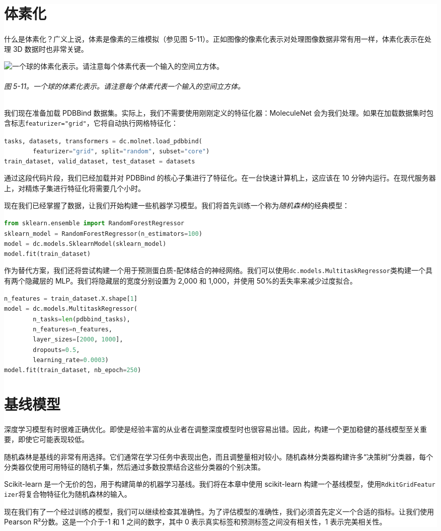 # 体素化

什么是体素化？广义上说，体素是像素的三维模拟（参见图 5-11）。正如图像的像素化表示对处理图像数据非常有用一样，体素化表示在处理 3D 数据时也非常关键。

![一个球的体素化表示。请注意每个体素代表一个输入的空间立方体。](img/dlls_0511.png)

###### 图 5-11。一个球的体素化表示。请注意每个体素代表一个输入的空间立方体。

我们现在准备加载 PDBBind 数据集。实际上，我们不需要使用刚刚定义的特征化器：MoleculeNet 会为我们处理。如果在加载数据集时包含标志`featurizer="grid"`，它将自动执行网格特征化：

```py
tasks, datasets, transformers = dc.molnet.load_pdbbind(
        featurizer="grid", split="random", subset="core")
train_dataset, valid_dataset, test_dataset = datasets

```

通过这段代码片段，我们已经加载并对 PDBBind 的核心子集进行了特征化。在一台快速计算机上，这应该在 10 分钟内运行。在现代服务器上，对精炼子集进行特征化将需要几个小时。

现在我们已经掌握了数据，让我们开始构建一些机器学习模型。我们将首先训练一个称为*随机森林*的经典模型：

```py
from sklearn.ensemble import RandomForestRegressor                 
sklearn_model = RandomForestRegressor(n_estimators=100)
model = dc.models.SklearnModel(sklearn_model)
model.fit(train_dataset)
```

作为替代方案，我们还将尝试构建一个用于预测蛋白质-配体结合的神经网络。我们可以使用`dc.models.MultitaskRegressor`类构建一个具有两个隐藏层的 MLP。我们将隐藏层的宽度分别设置为 2,000 和 1,000，并使用 50%的丢失率来减少过度拟合。

```py
n_features = train_dataset.X.shape[1]
model = dc.models.MultitaskRegressor(
        n_tasks=len(pdbbind_tasks),
        n_features=n_features,
        layer_sizes=[2000, 1000],
        dropouts=0.5,
        learning_rate=0.0003)
model.fit(train_dataset, nb_epoch=250)
```

# 基线模型

深度学习模型有时很难正确优化。即使是经验丰富的从业者在调整深度模型时也很容易出错。因此，构建一个更加稳健的基线模型至关重要，即使它可能表现较低。

随机森林是基线的非常有用选择。它们通常在学习任务中表现出色，而且调整量相对较小。随机森林分类器构建许多“决策树”分类器，每个分类器仅使用可用特征的随机子集，然后通过多数投票结合这些分类器的个别决策。

Scikit-learn 是一个无价的包，用于构建简单的机器学习基线。我们将在本章中使用 scikit-learn 构建一个基线模型，使用`RdkitGridFeaturizer`将复合物特征化为随机森林的输入。

现在我们有了一个经过训练的模型，我们可以继续检查其准确性。为了评估模型的准确性，我们必须首先定义一个合适的指标。让我们使用 Pearson R²分数。这是一个介于-1 和 1 之间的数字，其中 0 表示真实标签和预测标签之间没有相关性，1 表示完美相关性。
